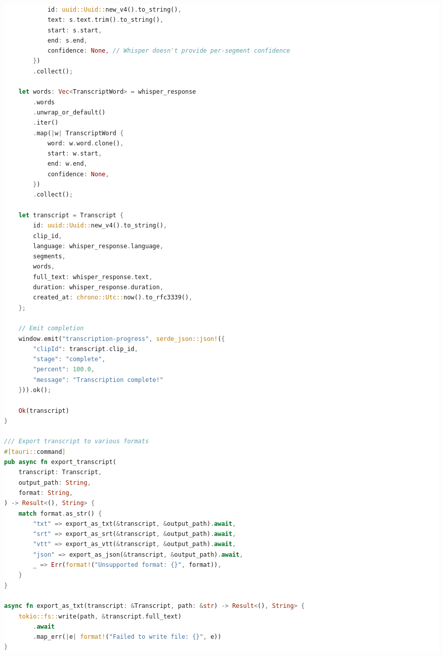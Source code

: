 ```rust
            id: uuid::Uuid::new_v4().to_string(),
            text: s.text.trim().to_string(),
            start: s.start,
            end: s.end,
            confidence: None, // Whisper doesn't provide per-segment confidence
        })
        .collect();

    let words: Vec<TranscriptWord> = whisper_response
        .words
        .unwrap_or_default()
        .iter()
        .map(|w| TranscriptWord {
            word: w.word.clone(),
            start: w.start,
            end: w.end,
            confidence: None,
        })
        .collect();

    let transcript = Transcript {
        id: uuid::Uuid::new_v4().to_string(),
        clip_id,
        language: whisper_response.language,
        segments,
        words,
        full_text: whisper_response.text,
        duration: whisper_response.duration,
        created_at: chrono::Utc::now().to_rfc3339(),
    };

    // Emit completion
    window.emit("transcription-progress", serde_json::json!({
        "clipId": transcript.clip_id,
        "stage": "complete",
        "percent": 100.0,
        "message": "Transcription complete!"
    })).ok();

    Ok(transcript)
}

/// Export transcript to various formats
#[tauri::command]
pub async fn export_transcript(
    transcript: Transcript,
    output_path: String,
    format: String,
) -> Result<(), String> {
    match format.as_str() {
        "txt" => export_as_txt(&transcript, &output_path).await,
        "srt" => export_as_srt(&transcript, &output_path).await,
        "vtt" => export_as_vtt(&transcript, &output_path).await,
        "json" => export_as_json(&transcript, &output_path).await,
        _ => Err(format!("Unsupported format: {}", format)),
    }
}

async fn export_as_txt(transcript: &Transcript, path: &str) -> Result<(), String> {
    tokio::fs::write(path, &transcript.full_text)
        .await
        .map_err(|e| format!("Failed to write file: {}", e))
}
```